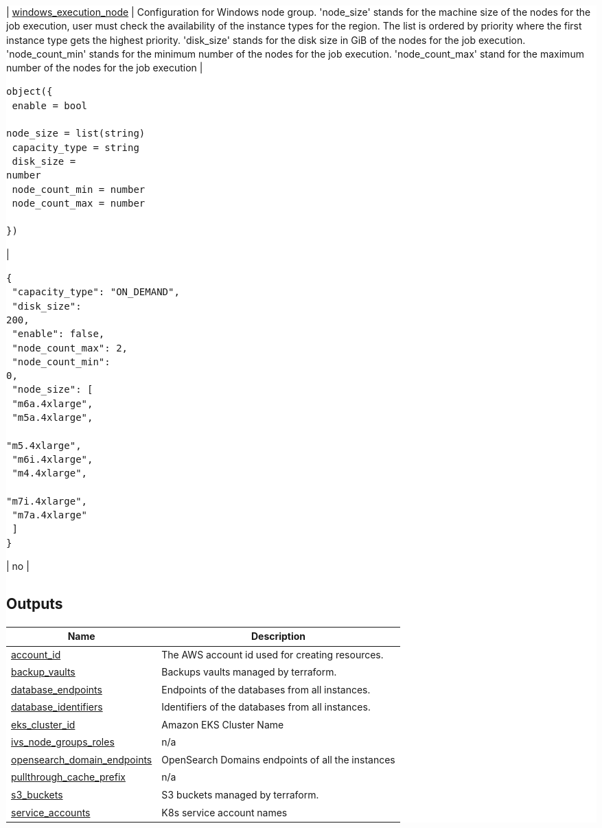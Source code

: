 | <a name="input_windows_execution_node"></a> [windows\_execution\_node](#input\_windows\_execution\_node) | Configuration for Windows node group. 'node\_size' stands for the machine size of the nodes for the job execution, user must check the availability of the instance types for the region. The list is ordered by priority where the first instance type gets the highest priority. 'disk\_size' stands for the disk size in GiB of the nodes for the job execution. 'node\_count\_min' stands for the minimum number of the nodes for the job execution. 'node\_count\_max' stand for the maximum number of the nodes for the job execution | <pre>object({<br>    enable         = bool<br>    node_size      = list(string)<br>    capacity_type  = string<br>    disk_size      = number<br>    node_count_min = number<br>    node_count_max = number<br>  })</pre> | <pre>{<br>  "capacity_type": "ON_DEMAND",<br>  "disk_size": 200,<br>  "enable": false,<br>  "node_count_max": 2,<br>  "node_count_min": 0,<br>  "node_size": [<br>    "m6a.4xlarge",<br>    "m5a.4xlarge",<br>    "m5.4xlarge",<br>    "m6i.4xlarge",<br>    "m4.4xlarge",<br>    "m7i.4xlarge",<br>    "m7a.4xlarge"<br>  ]<br>}</pre> | no |

## Outputs

| Name | Description |
|------|-------------|
| <a name="output_account_id"></a> [account\_id](#output\_account\_id) | The AWS account id used for creating resources. |
| <a name="output_backup_vaults"></a> [backup\_vaults](#output\_backup\_vaults) | Backups vaults managed by terraform. |
| <a name="output_database_endpoints"></a> [database\_endpoints](#output\_database\_endpoints) | Endpoints of the databases from all instances. |
| <a name="output_database_identifiers"></a> [database\_identifiers](#output\_database\_identifiers) | Identifiers of the databases from all instances. |
| <a name="output_eks_cluster_id"></a> [eks\_cluster\_id](#output\_eks\_cluster\_id) | Amazon EKS Cluster Name |
| <a name="output_ivs_node_groups_roles"></a> [ivs\_node\_groups\_roles](#output\_ivs\_node\_groups\_roles) | n/a |
| <a name="output_opensearch_domain_endpoints"></a> [opensearch\_domain\_endpoints](#output\_opensearch\_domain\_endpoints) | OpenSearch Domains endpoints of all the instances |
| <a name="output_pullthrough_cache_prefix"></a> [pullthrough\_cache\_prefix](#output\_pullthrough\_cache\_prefix) | n/a |
| <a name="output_s3_buckets"></a> [s3\_buckets](#output\_s3\_buckets) | S3 buckets managed by terraform. |
| <a name="output_service_accounts"></a> [service\_accounts](#output\_service\_accounts) | K8s service account names |

